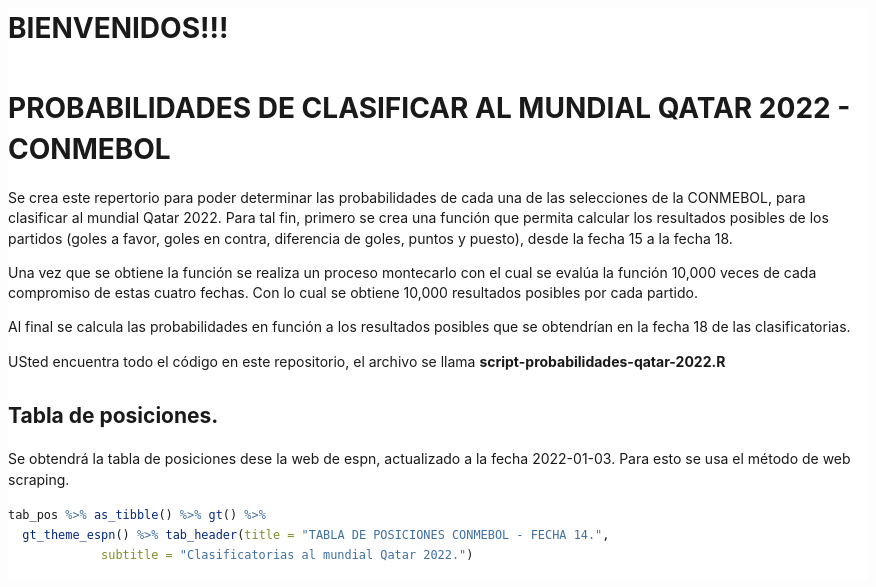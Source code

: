 
# BIENVENIDOS!!!

# PROBABILIDADES DE CLASIFICAR AL MUNDIAL QATAR 2022 - CONMEBOL

Se crea este repertorio para poder determinar las probabilidades de cada
una de las selecciones de la CONMEBOL, para clasificar al mundial Qatar
2022. Para tal fin, primero se crea una función que permita calcular los
resultados posibles de los partidos (goles a favor, goles en contra,
diferencia de goles, puntos y puesto), desde la fecha 15 a la fecha 18.

Una vez que se obtiene la función se realiza un proceso montecarlo con
el cual se evalúa la función 10,000 veces de cada compromiso de estas
cuatro fechas. Con lo cual se obtiene 10,000 resultados posibles por
cada partido.

Al final se calcula las probabilidades en función a los resultados
posibles que se obtendrían en la fecha 18 de las clasificatorias.

USted encuentra todo el código en este repositorio, el archivo se llama
**script-probabilidades-qatar-2022.R**

## Tabla de posiciones.

Se obtendrá la tabla de posiciones dese la web de espn, actualizado a la
fecha 2022-01-03. Para esto se usa el método de web scraping.

``` r
tab_pos %>% as_tibble() %>% gt() %>%
  gt_theme_espn() %>% tab_header(title = "TABLA DE POSICIONES CONMEBOL - FECHA 14.",
             subtitle = "Clasificatorias al mundial Qatar 2022.")
```

<div id="qsztnaaqxu" style="overflow-x:auto;overflow-y:auto;width:auto;height:auto;">
<style>@import url("https://fonts.googleapis.com/css2?family=Lato:ital,wght@0,100;0,200;0,300;0,400;0,500;0,600;0,700;0,800;0,900;1,100;1,200;1,300;1,400;1,500;1,600;1,700;1,800;1,900&display=swap");
html {
  font-family: Lato, -apple-system, BlinkMacSystemFont, 'Segoe UI', Roboto, Oxygen, Ubuntu, Cantarell, 'Helvetica Neue', 'Fira Sans', 'Droid Sans', Arial, sans-serif;
}

#qsztnaaqxu .gt_table {
  display: table;
  border-collapse: collapse;
  margin-left: auto;
  margin-right: auto;
  color: #333333;
  font-size: 16px;
  font-weight: normal;
  font-style: normal;
  background-color: #FFFFFF;
  width: auto;
  border-top-style: solid;
  border-top-width: 3px;
  border-top-color: #FFFFFF;
  border-right-style: none;
  border-right-width: 2px;
  border-right-color: #D3D3D3;
  border-bottom-style: solid;
  border-bottom-width: 2px;
  border-bottom-color: #A8A8A8;
  border-left-style: none;
  border-left-width: 2px;
  border-left-color: #D3D3D3;